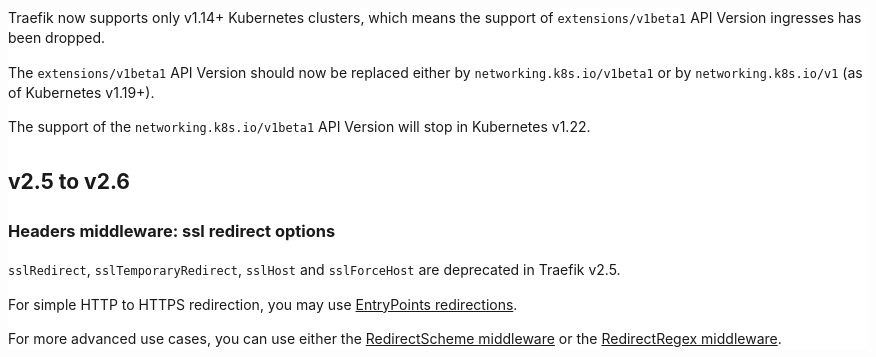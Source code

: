 Traefik now supports only v1.14+ Kubernetes clusters, which means the support of `extensions/v1beta1` API Version ingresses has been dropped.

The `extensions/v1beta1` API Version should now be replaced either by `networking.k8s.io/v1beta1` or by `networking.k8s.io/v1` (as of Kubernetes v1.19+).

The support of the `networking.k8s.io/v1beta1` API Version will stop in Kubernetes v1.22.

## v2.5 to v2.6

### Headers middleware: ssl redirect options

`sslRedirect`, `sslTemporaryRedirect`, `sslHost` and `sslForceHost` are deprecated in Traefik v2.5.

For simple HTTP to HTTPS redirection, you may use [EntryPoints redirections](../routing/entrypoints.md#redirection).

For more advanced use cases, you can use either the [RedirectScheme middleware](../middlewares/redirectscheme.md) or the [RedirectRegex middleware](../middlewares/redirectregex.md).
